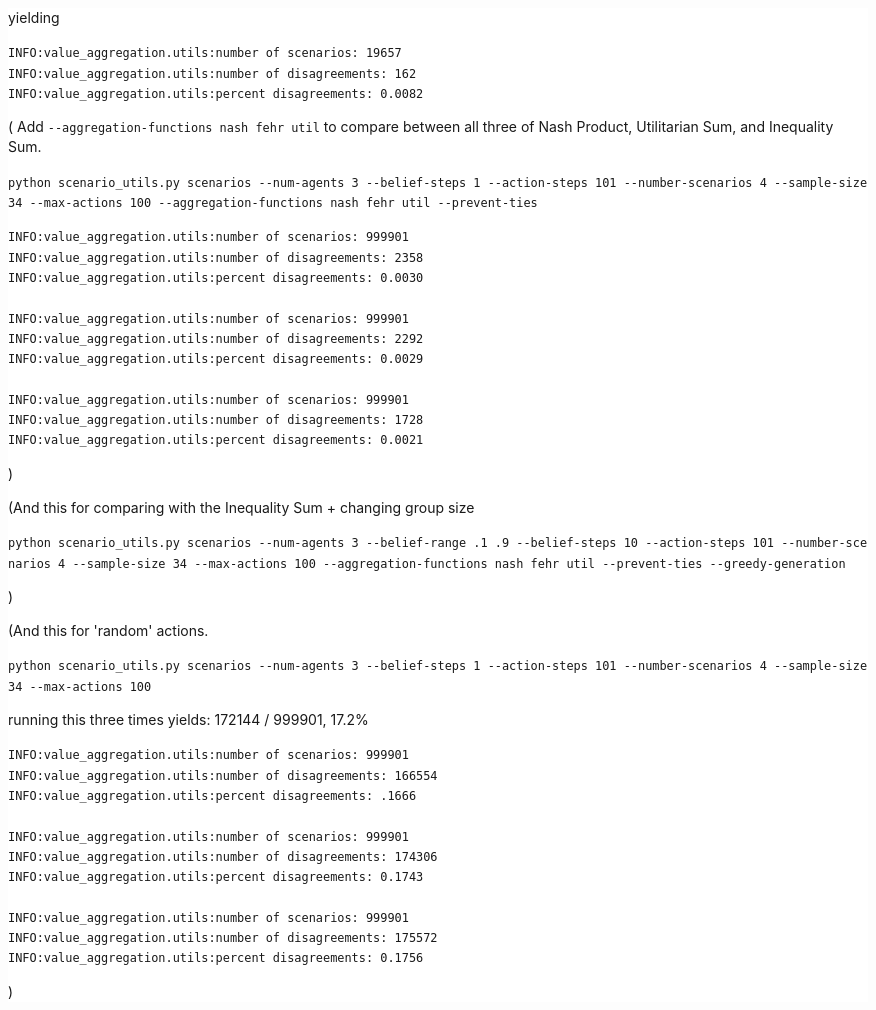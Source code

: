yielding

```
INFO:value_aggregation.utils:number of scenarios: 19657
INFO:value_aggregation.utils:number of disagreements: 162
INFO:value_aggregation.utils:percent disagreements: 0.0082
```

(
Add `--aggregation-functions nash fehr util` to compare between all three of Nash Product, Utilitarian Sum, and Inequality Sum.

```
python scenario_utils.py scenarios --num-agents 3 --belief-steps 1 --action-steps 101 --number-scenarios 4 --sample-size 34 --max-actions 100 --aggregation-functions nash fehr util --prevent-ties
```

```
INFO:value_aggregation.utils:number of scenarios: 999901
INFO:value_aggregation.utils:number of disagreements: 2358
INFO:value_aggregation.utils:percent disagreements: 0.0030

INFO:value_aggregation.utils:number of scenarios: 999901
INFO:value_aggregation.utils:number of disagreements: 2292
INFO:value_aggregation.utils:percent disagreements: 0.0029

INFO:value_aggregation.utils:number of scenarios: 999901
INFO:value_aggregation.utils:number of disagreements: 1728
INFO:value_aggregation.utils:percent disagreements: 0.0021
```
)

(And this for comparing with the Inequality Sum + changing group size

```
python scenario_utils.py scenarios --num-agents 3 --belief-range .1 .9 --belief-steps 10 --action-steps 101 --number-scenarios 4 --sample-size 34 --max-actions 100 --aggregation-functions nash fehr util --prevent-ties --greedy-generation
```

)

(And this for 'random' actions.

```
python scenario_utils.py scenarios --num-agents 3 --belief-steps 1 --action-steps 101 --number-scenarios 4 --sample-size 34 --max-actions 100
```

running this three times yields: 172144 / 999901, 17.2%

```
INFO:value_aggregation.utils:number of scenarios: 999901
INFO:value_aggregation.utils:number of disagreements: 166554
INFO:value_aggregation.utils:percent disagreements: .1666

INFO:value_aggregation.utils:number of scenarios: 999901
INFO:value_aggregation.utils:number of disagreements: 174306
INFO:value_aggregation.utils:percent disagreements: 0.1743

INFO:value_aggregation.utils:number of scenarios: 999901
INFO:value_aggregation.utils:number of disagreements: 175572
INFO:value_aggregation.utils:percent disagreements: 0.1756
```
)
